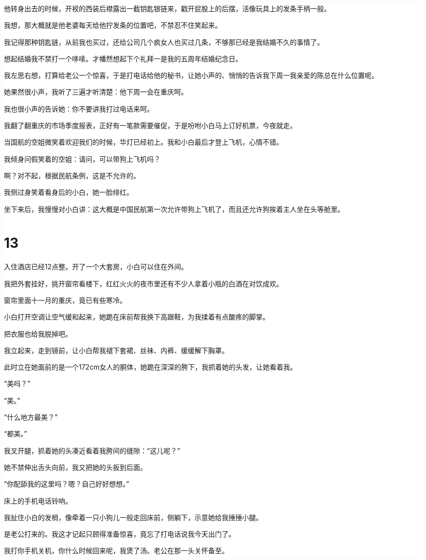 他转身出去的时候，开衩的西装后襟露出一截钥匙银链来，戳开屁股上的后摆，活像玩具上的发条手柄一般。

我想，那大概就是他老婆每天给他拧发条的位置吧，不禁忍不住笑起来。

我记得那种钥匙链，从前我也买过，还给公司几个疯女人也买过几条，不够那已经是我结婚不久的事情了。

想起结婚我不禁打一个哆嗦。才幡然想起下个礼拜一是我的五周年结婚纪念日。

我左思右想，打算给老公一个惊喜，于是打电话给他的秘书，让她小声的、悄悄的告诉我下周一我亲爱的陈总在什么位置呢。

她果然很小声，我听了三遍才听清楚：他下周一会在重庆呵。

我也很小声的告诉她：你不要讲我打过电话来呵。

我翻了翻重庆的市场季度报表，正好有一笔款需要催促，于是吩咐小白马上订好机票，今夜就走。 

当国航的空姐微笑着欢迎我们的时候，华灯已经初上。我和小白最后才登上飞机，心情不错。 

我倾身问假笑着的空姐：请问，可以带狗上飞机吗？

啊？对不起，根据民航条例，这是不允许的。

我侧过身笑着看身后的小白，她一脸绯红。

坐下来后，我慢慢对小白讲：这大概是中国民航第一次允许带狗上飞机了，而且还允许狗挨着主人坐在头等舱里。

# 13

入住酒店已经12点整。开了一个大套房，小白可以住在外间。

我把外套挂好，挑开窗帘看楼下，红红火火的夜市里还有不少人拿着小瓶的白酒在对饮成欢。

窗帘里面十一月的重庆，竟已有些寒冷。

小白打开空调让空气缓和起来，她跪在床前帮我换下高跟鞋，为我揉着有点酸疼的脚掌。

把衣服也给我脱掉吧。

我立起来，走到镜前，让小白帮我褪下套裙、丝袜、内裤、缓缓解下胸罩。 

此时立在她面前的是一个172cm女人的胴体，她跪在深深的胯下，我抓着她的头发，让她看着我。

“美吗？”

“美。”

“什么地方最美？”

“都美。”

我叉开腿，抓着她的头凑近看着我胯间的缝隙：“这儿呢？”

她不禁伸出舌头向前，我又把她的头扳到后面。

“你配舔我的这里吗？嗯？自己好好想想。”

床上的手机电话铃响。

我扯住小白的发梢，像牵着一只小狗儿一般走回床前，侧躺下，示意她给我捶捶小腿。

是老公打来的。我这才记起只顾得准备惊喜，竟忘了打电话说我今天出门了。

我打你手机关机，你什么时候回来呢，我煲了汤。老公在那一头关怀备至。
